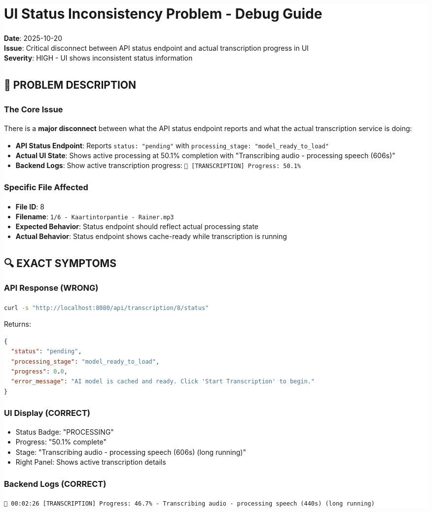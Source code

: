 # UI Status Inconsistency Problem - Debug Guide

**Date**: 2025-10-20  
**Issue**: Critical disconnect between API status endpoint and actual transcription progress in UI  
**Severity**: HIGH - UI shows inconsistent status information

## 🚨 PROBLEM DESCRIPTION

### The Core Issue
There is a **major disconnect** between what the API status endpoint reports and what the actual transcription service is doing:

- **API Status Endpoint**: Reports `status: "pending"` with `processing_stage: "model_ready_to_load"`
- **Actual UI State**: Shows active processing at 50.1% completion with "Transcribing audio - processing speech (606s)"
- **Backend Logs**: Show active transcription progress: `🎵 [TRANSCRIPTION] Progress: 50.1%`

### Specific File Affected
- **File ID**: 8
- **Filename**: `1/6 - Kaartintorpantie - Rainer.mp3`
- **Expected Behavior**: Status endpoint should reflect actual processing state
- **Actual Behavior**: Status endpoint shows cache-ready while transcription is running

## 🔍 EXACT SYMPTOMS

### API Response (WRONG)
```bash
curl -s "http://localhost:8080/api/transcription/8/status"
```
Returns:
```json
{
  "status": "pending",
  "processing_stage": "model_ready_to_load",
  "progress": 0.0,
  "error_message": "AI model is cached and ready. Click 'Start Transcription' to begin."
}
```

### UI Display (CORRECT)
- Status Badge: "PROCESSING"
- Progress: "50.1% complete"
- Stage: "Transcribing audio - processing speech (606s) (long running)"
- Right Panel: Shows active transcription details

### Backend Logs (CORRECT)
```
🎵 00:02:26 [TRANSCRIPTION] Progress: 46.7% - Transcribing audio - processing speech (440s) (long running)
```
